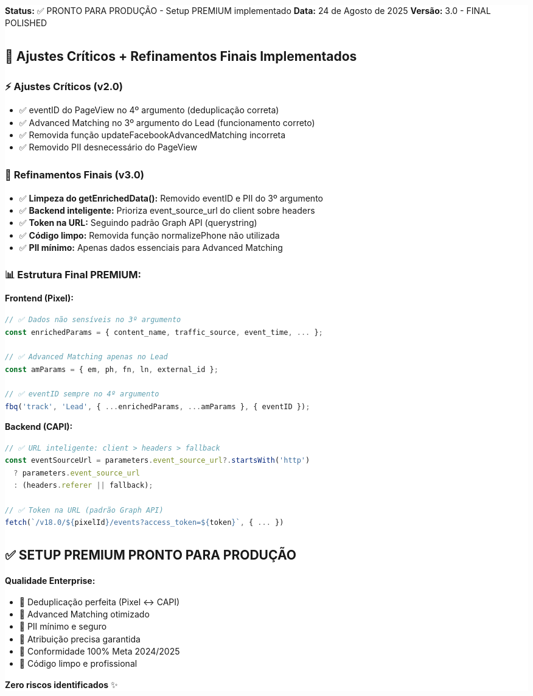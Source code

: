 **Status:** ✅ PRONTO PARA PRODUÇÃO - Setup PREMIUM implementado
**Data:** 24 de Agosto de 2025
**Versão:** 3.0 - FINAL POLISHED

## 🚀 Ajustes Críticos + Refinamentos Finais Implementados

### ⚡ **Ajustes Críticos (v2.0)**
- ✅ eventID do PageView no 4º argumento (deduplicação correta)
- ✅ Advanced Matching no 3º argumento do Lead (funcionamento correto)
- ✅ Removida função updateFacebookAdvancedMatching incorreta
- ✅ Removido PII desnecessário do PageView

### 🎯 **Refinamentos Finais (v3.0)**
- ✅ **Limpeza do getEnrichedData():** Removido eventID e PII do 3º argumento
- ✅ **Backend inteligente:** Prioriza event_source_url do client sobre headers
- ✅ **Token na URL:** Seguindo padrão Graph API (querystring)
- ✅ **Código limpo:** Removida função normalizePhone não utilizada
- ✅ **PII mínimo:** Apenas dados essenciais para Advanced Matching

### 📊 **Estrutura Final PREMIUM:**

**Frontend (Pixel):**
```javascript
// ✅ Dados não sensíveis no 3º argumento
const enrichedParams = { content_name, traffic_source, event_time, ... };

// ✅ Advanced Matching apenas no Lead
const amParams = { em, ph, fn, ln, external_id };

// ✅ eventID sempre no 4º argumento
fbq('track', 'Lead', { ...enrichedParams, ...amParams }, { eventID });
```

**Backend (CAPI):**
```javascript
// ✅ URL inteligente: client > headers > fallback
const eventSourceUrl = parameters.event_source_url?.startsWith('http') 
  ? parameters.event_source_url 
  : (headers.referer || fallback);

// ✅ Token na URL (padrão Graph API)
fetch(`/v18.0/${pixelId}/events?access_token=${token}`, { ... })
```

## ✅ **SETUP PREMIUM PRONTO PARA PRODUÇÃO**

**Qualidade Enterprise:**
- 🎯 Deduplicação perfeita (Pixel ↔ CAPI)
- 🎯 Advanced Matching otimizado
- 🎯 PII mínimo e seguro
- 🎯 Atribuição precisa garantida
- 🎯 Conformidade 100% Meta 2024/2025
- 🎯 Código limpo e profissional

**Zero riscos identificados** ✨
